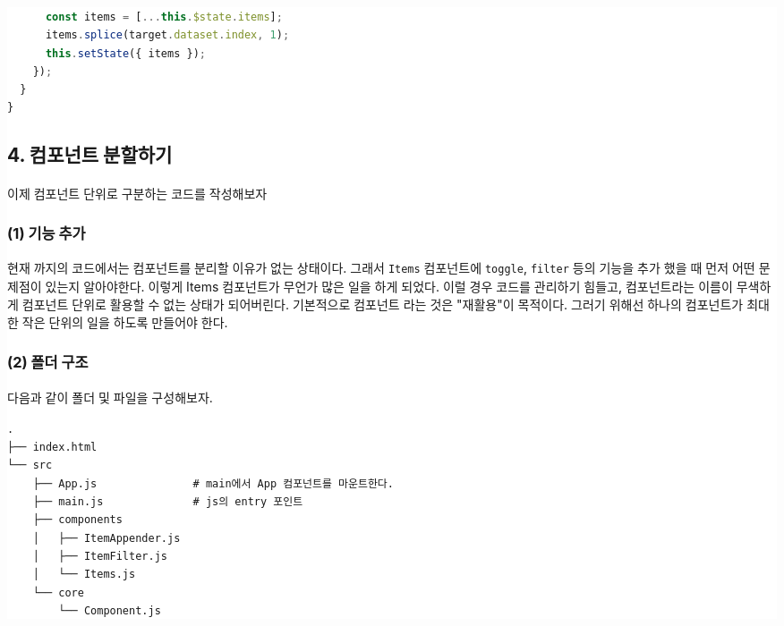 ```js
      const items = [...this.$state.items];
      items.splice(target.dataset.index, 1);
      this.setState({ items });
    });
  }
}
```

## 4. 컴포넌트 분할하기

이제 컴포넌트 단위로 구분하는 코드를 작성해보자

### (1) 기능 추가

현재 까지의 코드에서는 컴포넌트를 분리할 이유가 없는 상태이다. 그래서 `Items` 컴포넌트에 `toggle`, `filter` 등의 기능을 추가 했을 때 먼저 어떤 문제점이 있는지 알아야한다.
이렇게 Items 컴포넌트가 무언가 많은 일을 하게 되었다. 이럴 경우 코드를 관리하기 힘들고, 컴포넌트라는 이름이 무색하게 컴포넌트 단위로 활용할 수 없는 상태가 되어버린다.
기본적으로 컴포넌트 라는 것은 "재활용"이 목적이다. 그러기 위해선 하나의 컴포넌트가 최대한 작은 단위의 일을 하도록 만들어야 한다.

### (2) 폴더 구조

다음과 같이 폴더 및 파일을 구성해보자.

```
.
├── index.html
└── src
    ├── App.js               # main에서 App 컴포넌트를 마운트한다.
    ├── main.js              # js의 entry 포인트
    ├── components
    │   ├── ItemAppender.js
    │   ├── ItemFilter.js
    │   └── Items.js
    └── core
        └── Component.js
```
